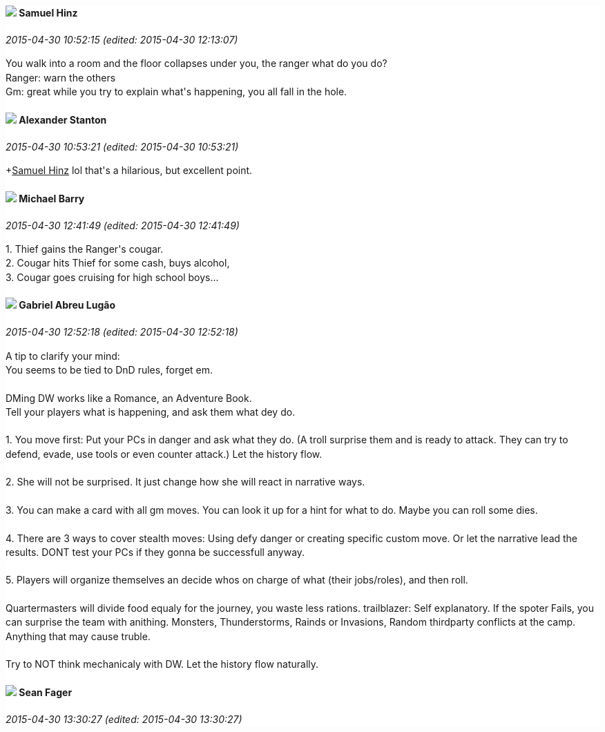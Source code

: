 
<div id='comment z124xjowsqvmcjy3s22bvvnalxf5cf4nw'>
  <h4><img src='{{site.baseurl}}//images/avatars/103073938574624630447_photo.jpg'> Samuel Hinz</h4>
      <p><cite>2015-04-30 10:52:15 (edited: 2015-04-30 12:13:07)</cite></p>
        <p>You walk into a room and the floor collapses under you, the ranger what do you do?<br />Ranger: warn the others<br />Gm: great while you try to explain what&#39;s happening, you all fall in the hole.</p>
</div>
        

<div id='comment z124xjowsqvmcjy3s22bvvnalxf5cf4nw'>
  <h4><img src='{{site.baseurl}}//images/avatars/102556298299137402906_photo.jpg'> Alexander Stanton</h4>
      <p><cite>2015-04-30 10:53:21 (edited: 2015-04-30 10:53:21)</cite></p>
        <p><span class="proflinkWrapper"><span class="proflinkPrefix">+</span><a class="proflink" href="https://plus.google.com/103073938574624630447" oid="103073938574624630447">Samuel Hinz</a></span> lol that&#39;s a hilarious, but excellent point.</p>
</div>
        

<div id='comment z124xjowsqvmcjy3s22bvvnalxf5cf4nw'>
  <h4><img src='{{site.baseurl}}//images/avatars/111063200037086452489_photo.jpg'> Michael Barry</h4>
      <p><cite>2015-04-30 12:41:49 (edited: 2015-04-30 12:41:49)</cite></p>
        <p>1. Thief gains the Ranger&#39;s cougar. <br />2. Cougar hits Thief for some cash, buys alcohol,<br />3. Cougar goes cruising for high school boys...</p>
</div>
        

<div id='comment z124xjowsqvmcjy3s22bvvnalxf5cf4nw'>
  <h4><img src='{{site.baseurl}}//images/avatars/116136736677195699585_photo.jpg'> Gabriel Abreu Lugão</h4>
      <p><cite>2015-04-30 12:52:18 (edited: 2015-04-30 12:52:18)</cite></p>
        <p>A tip to clarify your mind:<br />You seems to be tied to DnD rules, forget em.<br /><br />DMing DW works like a Romance, an Adventure Book.<br />Tell your players what is happening, and ask them what dey do.<br /><br />1. You move first: Put your PCs in danger and ask what they do. (A troll surprise them and is ready to attack. They can try to defend, evade, use tools or even counter attack.) Let the history flow.<br /><br />2. She will not be surprised. It just change how she will react in narrative ways.<br /><br />3. You can make a card with all gm moves. You can look it up for a hint for what to do. Maybe you can roll some dies.<br /><br />4. There are 3 ways to cover stealth moves: Using defy danger or creating specific custom move. Or let the narrative lead the results. DONT test your PCs if they gonna be successfull anyway.<br /><br />5. Players will organize themselves an decide whos on charge of what (their jobs/roles), and then roll.<br /><br />Quartermasters will divide food equaly for the journey, you waste less rations. trailblazer: Self explanatory. If the spoter Fails, you can surprise the team with anithing. Monsters, Thunderstorms, Rainds or Invasions, Random thirdparty conflicts at the camp. Anything that may cause truble.<br /><br />Try to NOT think mechanicaly with DW. Let the history flow naturally. </p>
</div>
        

<div id='comment z124xjowsqvmcjy3s22bvvnalxf5cf4nw'>
  <h4><img src='{{site.baseurl}}//images/avatars/109957662124279661127_photo.jpg'> Sean Fager</h4>
      <p><cite>2015-04-30 13:30:27 (edited: 2015-04-30 13:30:27)</cite></p>